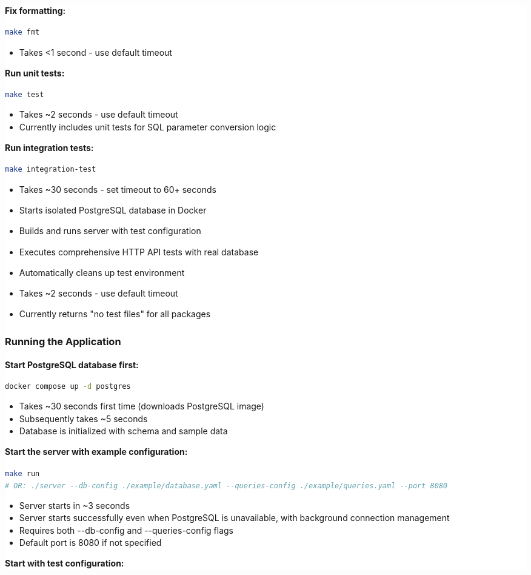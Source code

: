 **Fix formatting:**

```bash
make fmt
```

- Takes <1 second - use default timeout

**Run unit tests:**

```bash
make test
```

- Takes ~2 seconds - use default timeout
- Currently includes unit tests for SQL parameter conversion logic

**Run integration tests:**

```bash
make integration-test
```

- Takes ~30 seconds - set timeout to 60+ seconds
- Starts isolated PostgreSQL database in Docker
- Builds and runs server with test configuration
- Executes comprehensive HTTP API tests with real database
- Automatically cleans up test environment

- Takes ~2 seconds - use default timeout
- Currently returns "no test files" for all packages

### Running the Application

**Start PostgreSQL database first:**

```bash
docker compose up -d postgres
```

- Takes ~30 seconds first time (downloads PostgreSQL image)
- Subsequently takes ~5 seconds
- Database is initialized with schema and sample data

**Start the server with example configuration:**

```bash
make run
# OR: ./server --db-config ./example/database.yaml --queries-config ./example/queries.yaml --port 8080
```

- Server starts in ~3 seconds
- Server starts successfully even when PostgreSQL is unavailable, with background connection management
- Requires both --db-config and --queries-config flags
- Default port is 8080 if not specified

**Start with test configuration:**
